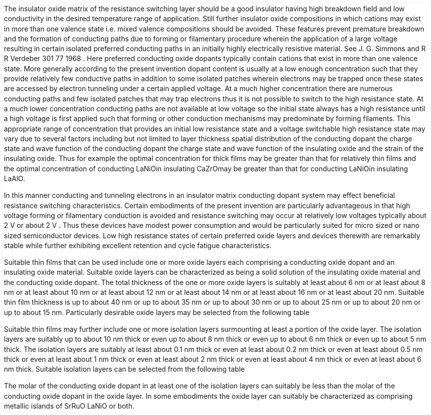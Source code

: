The insulator oxide matrix of the resistance switching layer should be a good insulator having high breakdown field and low conductivity in the desired temperature range of application. Still further insulator oxide compositions in which cations may exist in more than one valence state i.e. mixed valence compositions should be avoided. These features prevent premature breakdown and the formation of conducting paths due to forming or filamentary procedure wherein the application of a large voltage resulting in certain isolated preferred conducting paths in an initially highly electrically resistive material. See J. G. Simmons and R R Verdeber 301 77 1968 . Here preferred conducting oxide dopants typically contain cations that exist in more than one valence state. More generally according to the present invention dopant content is usually at a low enough concentration such that they provide relatively few conductive paths in addition to some isolated patches wherein electrons may be trapped once these states are accessed by electron tunneling under a certain applied voltage. At a much higher concentration there are numerous conducting paths and few isolated patches that may trap electrons thus it is not possible to switch to the high resistance state. At a much lower concentration conducting paths are not available at low voltage so the initial state always has a high resistance until a high voltage is first applied such that forming or other conduction mechanisms may predominate by forming filaments. This appropriate range of concentration that provides an initial low resistance state and a voltage switchable high resistance state may vary due to several factors including but not limited to layer thickness spatial distribution of the conducting dopant the charge state and wave function of the conducting dopant the charge state and wave function of the insulating oxide and the strain of the insulating oxide. Thus for example the optimal concentration for thick films may be greater than that for relatively thin films and the optimal concentration of conducting LaNiOin insulating CaZrOmay be greater than that for conducting LaNiOin insulating LaAlO.

In this manner conducting and tunneling electrons in an insulator matrix conducting dopant system may effect beneficial resistance switching characteristics. Certain embodiments of the present invention are particularly advantageous in that high voltage forming or filamentary conduction is avoided and resistance switching may occur at relatively low voltages typically about 2 V or about 2 V . Thus these devices have modest power consumption and would be particularly suited for micro sized or nano sized semiconductor devices. Low high resistance states of certain preferred oxide layers and devices therewith are remarkably stable while further exhibiting excellent retention and cycle fatigue characteristics.

Suitable thin films that can be used include one or more oxide layers each comprising a conducting oxide dopant and an insulating oxide material. Suitable oxide layers can be characterized as being a solid solution of the insulating oxide material and the conducting oxide dopant. The total thickness of the one or more oxide layers is suitably at least about 6 nm or at least about 8 nm or at least about 10 nm or at least about 12 nm or at least about 14 nm or at least about 16 nm or at least about 20 nm. Suitable thin film thickness is up to about 40 nm or up to about 35 nm or up to about 30 nm or up to about 25 nm or up to about 20 nm or up to about 15 nm. Particularly desirable oxide layers may be selected from the following table 

Suitable thin films may further include one or more isolation layers surmounting at least a portion of the oxide layer. The isolation layers are suitably up to about 10 nm thick or even up to about 8 nm thick or even up to about 6 nm thick or even up to about 5 nm thick. The isolation layers are suitably at least about 0.1 nm thick or even at least about 0.2 nm thick or even at least about 0.5 nm thick or even at least about 1 nm thick or even at least about 2 nm thick or even at least about 4 nm thick or even at least about 6 nm thick. Suitable isolation layers can be selected from the following table 

The molar of the conducting oxide dopant in at least one of the isolation layers can suitably be less than the molar of the conducting oxide dopant in the oxide layer. In some embodiments the oxide layer can suitably be characterized as comprising metallic islands of SrRuO LaNiO or both.

